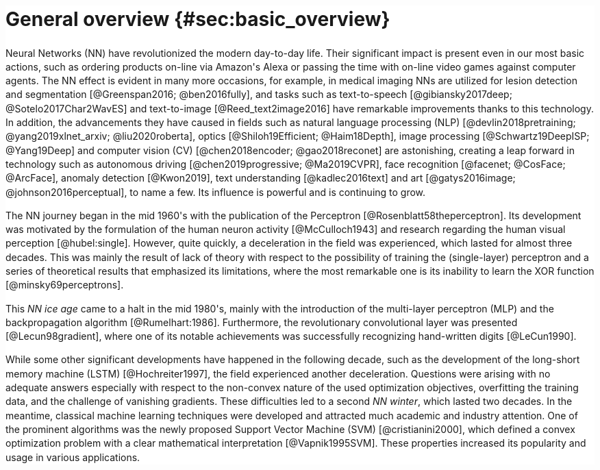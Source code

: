 General overview {#sec:basic_overview}
================

Neural Networks (NN) have revolutionized the modern day-to-day life.
Their significant impact is present even in our most basic actions, such
as ordering products on-line via Amazon's Alexa or passing the time with
on-line video games against computer agents. The NN effect is evident in
many more occasions, for example, in medical imaging NNs are utilized
for lesion detection and segmentation [@Greenspan2016; @ben2016fully],
and tasks such as
text-to-speech [@gibiansky2017deep; @Sotelo2017Char2WavES] and
text-to-image [@Reed_text2image2016] have remarkable improvements thanks
to this technology. In addition, the advancements they have caused in
fields such as natural language processing
(NLP) [@devlin2018pretraining; @yang2019xlnet_arxiv; @liu2020roberta],
optics [@Shiloh19Efficient; @Haim18Depth], image processing
[@Schwartz19DeepISP; @Yang19Deep] and computer vision
(CV) [@chen2018encoder; @gao2018reconet] are astonishing, creating a
leap forward in technology such as autonomous
driving [@chen2019progressive; @Ma2019CVPR], face
recognition [@facenet; @CosFace; @ArcFace], anomaly
detection [@Kwon2019], text understanding [@kadlec2016text] and
art [@gatys2016image; @johnson2016perceptual], to name a few. Its
influence is powerful and is continuing to grow.

The NN journey began in the mid 1960's with the publication of the
Perceptron [@Rosenblatt58theperceptron]. Its development was motivated
by the formulation of the human neuron activity [@McCulloch1943] and
research regarding the human visual perception [@hubel:single]. However,
quite quickly, a deceleration in the field was experienced, which lasted
for almost three decades. This was mainly the result of lack of theory
with respect to the possibility of training the (single-layer)
perceptron and a series of theoretical results that emphasized its
limitations, where the most remarkable one is its inability to learn the
XOR function [@minsky69perceptrons].

This *NN ice age* came to a halt in the mid 1980's, mainly with the
introduction of the multi-layer perceptron (MLP) and the backpropagation
algorithm [@Rumelhart:1986]. Furthermore, the revolutionary
convolutional layer was presented [@Lecun98gradient], where one of its
notable achievements was successfully recognizing hand-written digits
[@LeCun1990].

While some other significant developments have happened in the following
decade, such as the development of the long-short memory machine (LSTM)
[@Hochreiter1997], the field experienced another deceleration. Questions
were arising with no adequate answers especially with respect to the
non-convex nature of the used optimization objectives, overfitting the
training data, and the challenge of vanishing gradients. These
difficulties led to a second *NN winter*, which lasted two decades. In
the meantime, classical machine learning techniques were developed and
attracted much academic and industry attention. One of the prominent
algorithms was the newly proposed Support Vector Machine (SVM)
[@cristianini2000], which defined a convex optimization problem with a
clear mathematical interpretation [@Vapnik1995SVM]. These properties
increased its popularity and usage in various applications.
